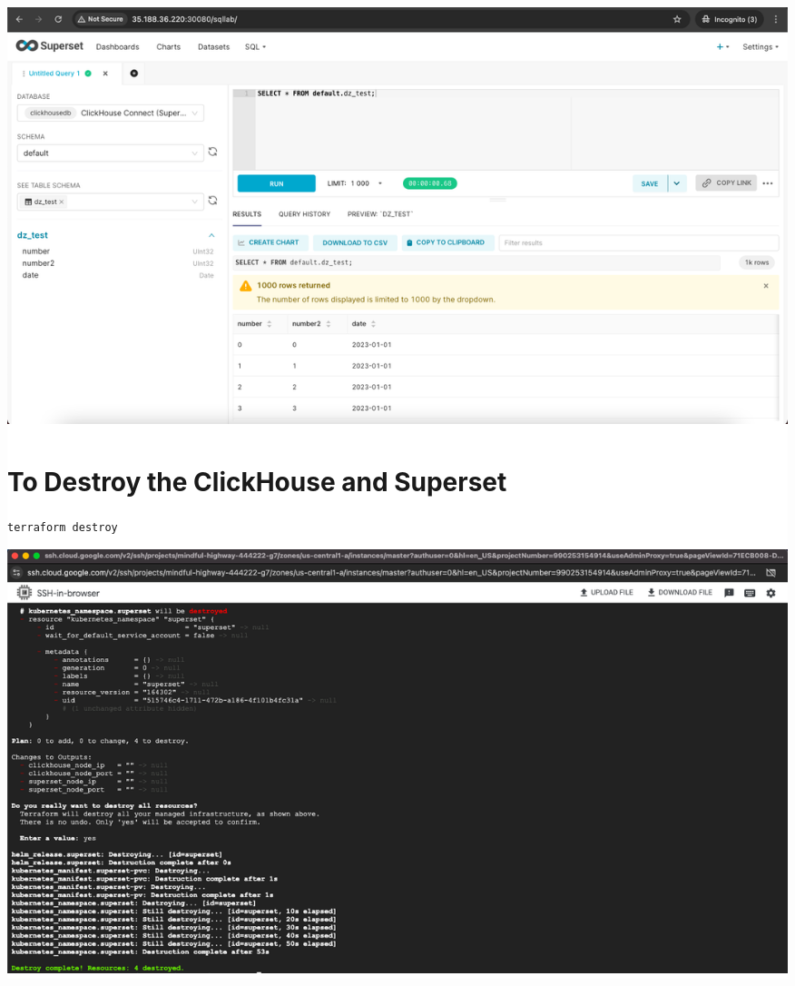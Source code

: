    ![Superset](images/Superset/Query.png)


# To Destroy the ClickHouse and Superset
```sh
terraform destroy
```
![Destroy](images/Terraform/Terraform-Destroy.png)
